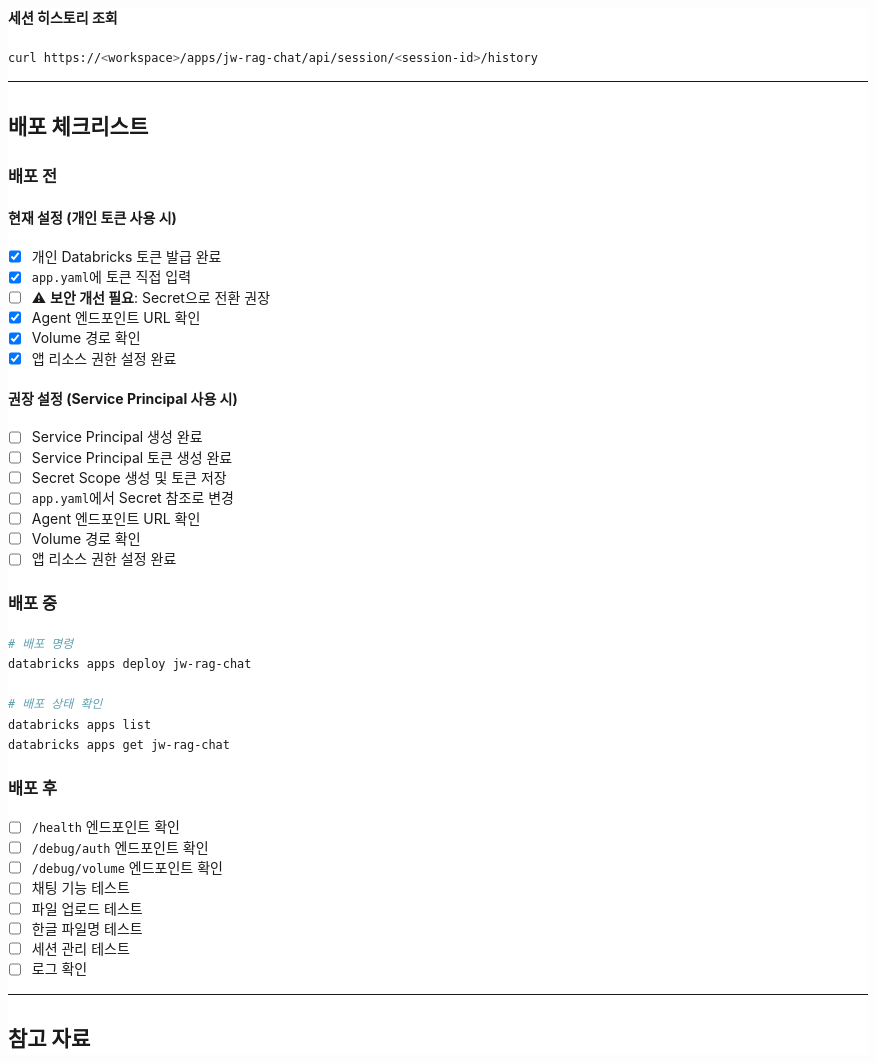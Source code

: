 #### 세션 히스토리 조회
```bash
curl https://<workspace>/apps/jw-rag-chat/api/session/<session-id>/history
```

---

## 배포 체크리스트

### 배포 전

#### 현재 설정 (개인 토큰 사용 시)
- [x] 개인 Databricks 토큰 발급 완료
- [x] `app.yaml`에 토큰 직접 입력
- [ ] ⚠️ **보안 개선 필요**: Secret으로 전환 권장
- [x] Agent 엔드포인트 URL 확인
- [x] Volume 경로 확인
- [x] 앱 리소스 권한 설정 완료

#### 권장 설정 (Service Principal 사용 시)
- [ ] Service Principal 생성 완료
- [ ] Service Principal 토큰 생성 완료
- [ ] Secret Scope 생성 및 토큰 저장
- [ ] `app.yaml`에서 Secret 참조로 변경
- [ ] Agent 엔드포인트 URL 확인
- [ ] Volume 경로 확인
- [ ] 앱 리소스 권한 설정 완료

### 배포 중
```bash
# 배포 명령
databricks apps deploy jw-rag-chat

# 배포 상태 확인
databricks apps list
databricks apps get jw-rag-chat
```

### 배포 후
- [ ] `/health` 엔드포인트 확인
- [ ] `/debug/auth` 엔드포인트 확인
- [ ] `/debug/volume` 엔드포인트 확인
- [ ] 채팅 기능 테스트
- [ ] 파일 업로드 테스트
- [ ] 한글 파일명 테스트
- [ ] 세션 관리 테스트
- [ ] 로그 확인

---

## 참고 자료
